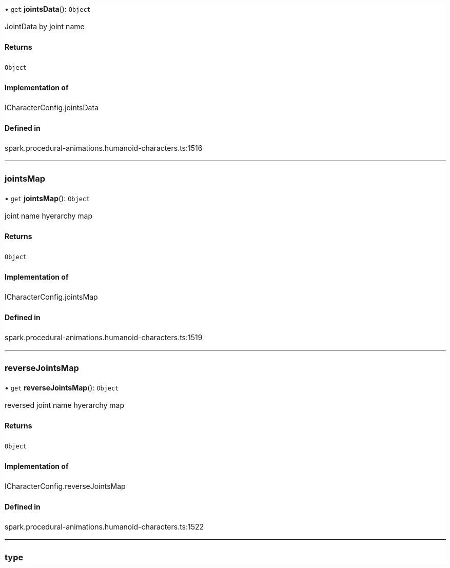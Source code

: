• `get` **jointsData**(): `Object`

JointData by joint name

#### Returns

`Object`

#### Implementation of

ICharacterConfig.jointsData

#### Defined in

spark.procedural-animations.humanoid-characters.ts:1516

___

### jointsMap

• `get` **jointsMap**(): `Object`

joint name hyerarchy map

#### Returns

`Object`

#### Implementation of

ICharacterConfig.jointsMap

#### Defined in

spark.procedural-animations.humanoid-characters.ts:1519

___

### reverseJointsMap

• `get` **reverseJointsMap**(): `Object`

reversed joint name hyerarchy map

#### Returns

`Object`

#### Implementation of

ICharacterConfig.reverseJointsMap

#### Defined in

spark.procedural-animations.humanoid-characters.ts:1522

___

### type
